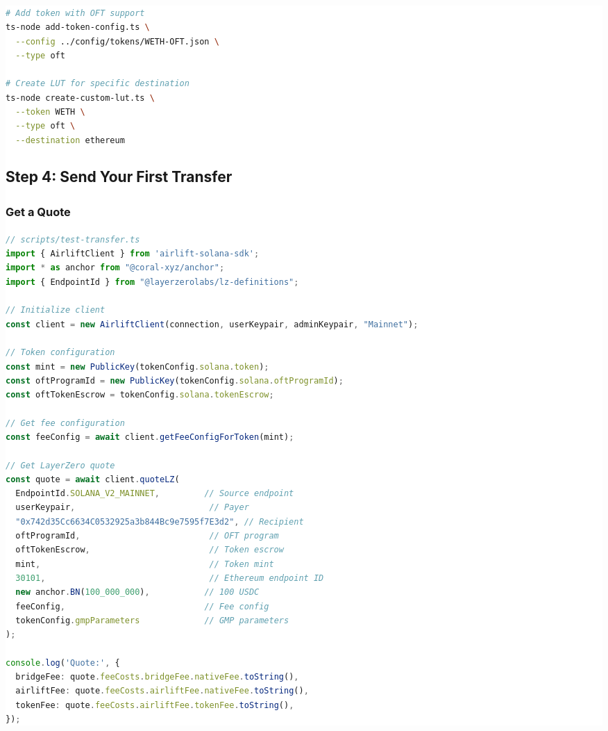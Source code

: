 ```bash
# Add token with OFT support
ts-node add-token-config.ts \
  --config ../config/tokens/WETH-OFT.json \
  --type oft

# Create LUT for specific destination
ts-node create-custom-lut.ts \
  --token WETH \
  --type oft \
  --destination ethereum
```

## Step 4: Send Your First Transfer

### Get a Quote

```typescript
// scripts/test-transfer.ts
import { AirliftClient } from 'airlift-solana-sdk';
import * as anchor from "@coral-xyz/anchor";
import { EndpointId } from "@layerzerolabs/lz-definitions";

// Initialize client
const client = new AirliftClient(connection, userKeypair, adminKeypair, "Mainnet");

// Token configuration
const mint = new PublicKey(tokenConfig.solana.token);
const oftProgramId = new PublicKey(tokenConfig.solana.oftProgramId);
const oftTokenEscrow = tokenConfig.solana.tokenEscrow;

// Get fee configuration
const feeConfig = await client.getFeeConfigForToken(mint);

// Get LayerZero quote
const quote = await client.quoteLZ(
  EndpointId.SOLANA_V2_MAINNET,         // Source endpoint
  userKeypair,                           // Payer
  "0x742d35Cc6634C0532925a3b844Bc9e7595f7E3d2", // Recipient
  oftProgramId,                          // OFT program
  oftTokenEscrow,                        // Token escrow
  mint,                                  // Token mint
  30101,                                 // Ethereum endpoint ID
  new anchor.BN(100_000_000),           // 100 USDC
  feeConfig,                            // Fee config
  tokenConfig.gmpParameters             // GMP parameters
);

console.log('Quote:', {
  bridgeFee: quote.feeCosts.bridgeFee.nativeFee.toString(),
  airliftFee: quote.feeCosts.airliftFee.nativeFee.toString(),
  tokenFee: quote.feeCosts.airliftFee.tokenFee.toString(),
});
```
